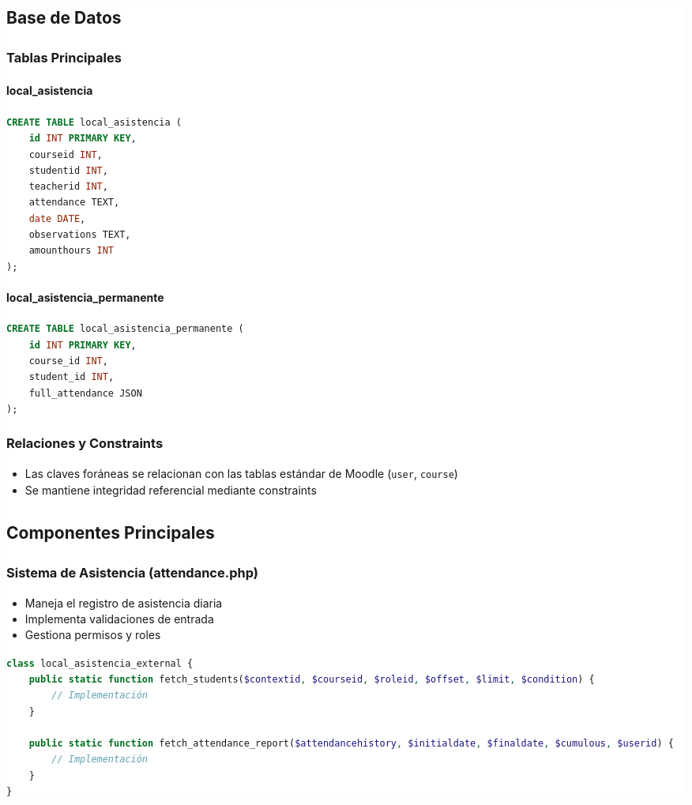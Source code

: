 ## Base de Datos

### Tablas Principales

#### local_asistencia
```sql
CREATE TABLE local_asistencia (
    id INT PRIMARY KEY,
    courseid INT,
    studentid INT,
    teacherid INT,
    attendance TEXT,
    date DATE,
    observations TEXT,
    amounthours INT
);
```

#### local_asistencia_permanente
```sql
CREATE TABLE local_asistencia_permanente (
    id INT PRIMARY KEY,
    course_id INT,
    student_id INT,
    full_attendance JSON
);
```

### Relaciones y Constraints
- Las claves foráneas se relacionan con las tablas estándar de Moodle (`user`, `course`)
- Se mantiene integridad referencial mediante constraints

## Componentes Principales

### Sistema de Asistencia (attendance.php)
- Maneja el registro de asistencia diaria
- Implementa validaciones de entrada
- Gestiona permisos y roles

```php
class local_asistencia_external {
    public static function fetch_students($contextid, $courseid, $roleid, $offset, $limit, $condition) {
        // Implementación
    }
    
    public static function fetch_attendance_report($attendancehistory, $initialdate, $finaldate, $cumulous, $userid) {
        // Implementación
    }
}
```
